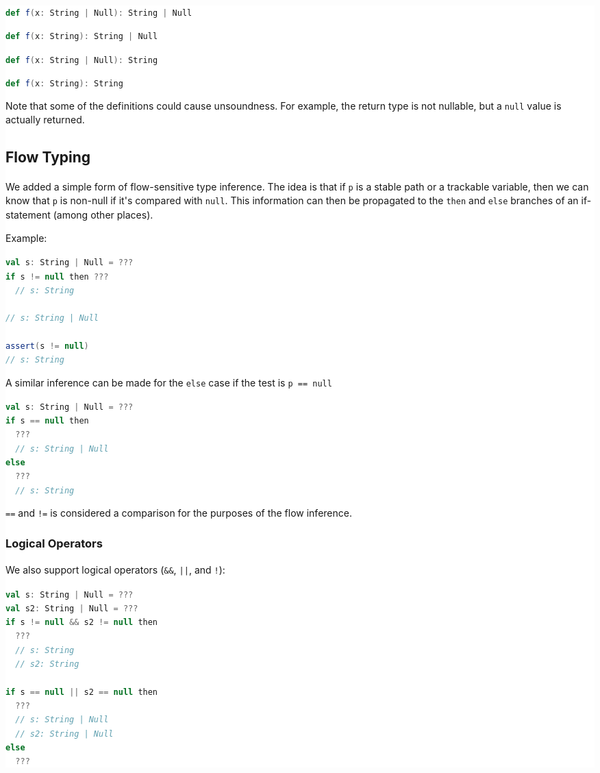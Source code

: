 ```scala
def f(x: String | Null): String | Null
```

```scala
def f(x: String): String | Null
```

```scala
def f(x: String | Null): String
```

```scala
def f(x: String): String
```

Note that some of the definitions could cause unsoundness. For example, the return type is not nullable, but a `null` value is actually returned.

## Flow Typing

We added a simple form of flow-sensitive type inference. The idea is that if `p` is a
stable path or a trackable variable, then we can know that `p` is non-null if it's compared
with `null`. This information can then be propagated to the `then` and `else` branches
of an if-statement (among other places).

Example:

```scala
val s: String | Null = ???
if s != null then ???
  // s: String

// s: String | Null

assert(s != null)
// s: String
```

A similar inference can be made for the `else` case if the test is `p == null`

```scala
val s: String | Null = ???
if s == null then
  ???
  // s: String | Null
else
  ???
  // s: String
```

`==` and `!=` is considered a comparison for the purposes of the flow inference.

### Logical Operators

We also support logical operators (`&&`, `||`, and `!`):

```scala
val s: String | Null = ???
val s2: String | Null = ???
if s != null && s2 != null then
  ???
  // s: String
  // s2: String

if s == null || s2 == null then
  ???
  // s: String | Null
  // s2: String | Null
else
  ???
```